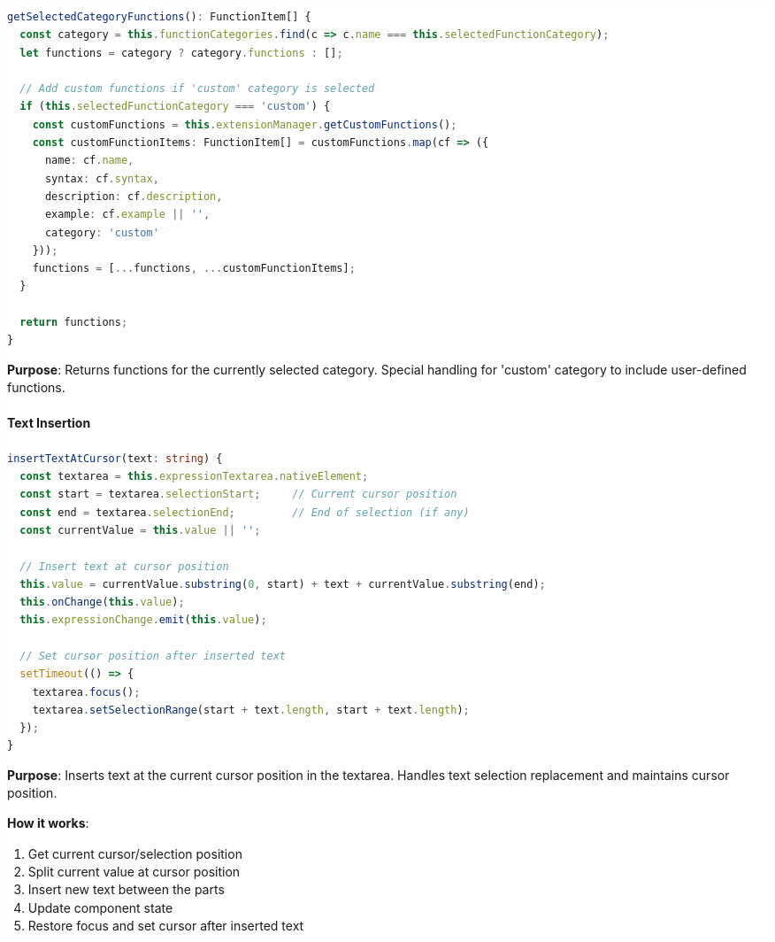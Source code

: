 ```typescript
getSelectedCategoryFunctions(): FunctionItem[] {
  const category = this.functionCategories.find(c => c.name === this.selectedFunctionCategory);
  let functions = category ? category.functions : [];
  
  // Add custom functions if 'custom' category is selected
  if (this.selectedFunctionCategory === 'custom') {
    const customFunctions = this.extensionManager.getCustomFunctions();
    const customFunctionItems: FunctionItem[] = customFunctions.map(cf => ({
      name: cf.name,
      syntax: cf.syntax,
      description: cf.description,
      example: cf.example || '',
      category: 'custom'
    }));
    functions = [...functions, ...customFunctionItems];
  }
  
  return functions;
}
```
**Purpose**: Returns functions for the currently selected category. Special handling for 'custom' category to include user-defined functions.

#### Text Insertion
```typescript
insertTextAtCursor(text: string) {
  const textarea = this.expressionTextarea.nativeElement;
  const start = textarea.selectionStart;     // Current cursor position
  const end = textarea.selectionEnd;         // End of selection (if any)
  const currentValue = this.value || '';
  
  // Insert text at cursor position
  this.value = currentValue.substring(0, start) + text + currentValue.substring(end);
  this.onChange(this.value);
  this.expressionChange.emit(this.value);
  
  // Set cursor position after inserted text
  setTimeout(() => {
    textarea.focus();
    textarea.setSelectionRange(start + text.length, start + text.length);
  });
}
```
**Purpose**: Inserts text at the current cursor position in the textarea. Handles text selection replacement and maintains cursor position.

**How it works**:
1. Get current cursor/selection position
2. Split current value at cursor position
3. Insert new text between the parts
4. Update component state
5. Restore focus and set cursor after inserted text
